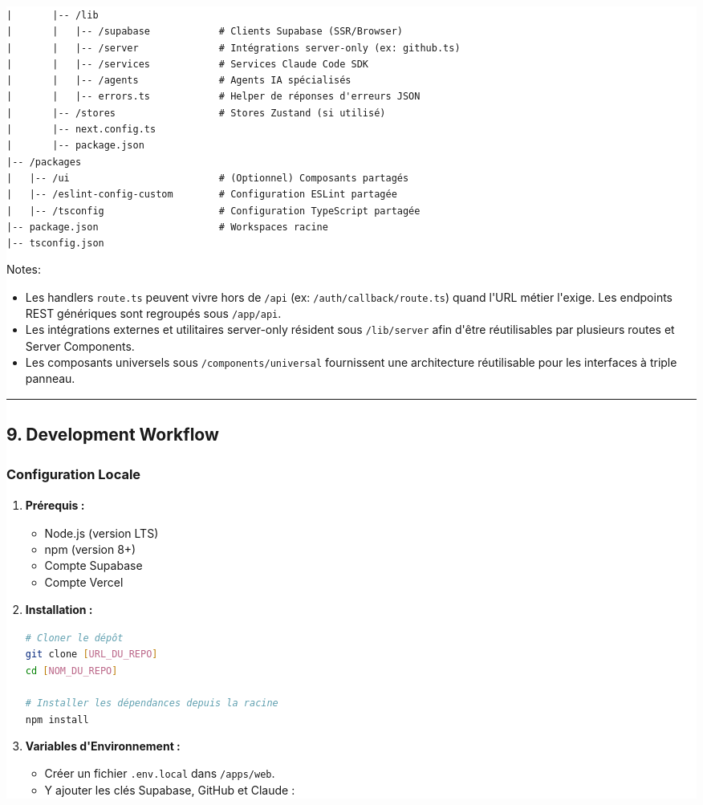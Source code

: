 ```plaintext
|       |-- /lib
|       |   |-- /supabase            # Clients Supabase (SSR/Browser)
|       |   |-- /server              # Intégrations server-only (ex: github.ts)
|       |   |-- /services            # Services Claude Code SDK
|       |   |-- /agents              # Agents IA spécialisés
|       |   |-- errors.ts            # Helper de réponses d'erreurs JSON
|       |-- /stores                  # Stores Zustand (si utilisé)
|       |-- next.config.ts
|       |-- package.json
|-- /packages
|   |-- /ui                          # (Optionnel) Composants partagés
|   |-- /eslint-config-custom        # Configuration ESLint partagée
|   |-- /tsconfig                    # Configuration TypeScript partagée
|-- package.json                     # Workspaces racine
|-- tsconfig.json
```

Notes:

- Les handlers `route.ts` peuvent vivre hors de `/api` (ex: `/auth/callback/route.ts`) quand l'URL métier l'exige. Les endpoints REST génériques sont regroupés sous `/app/api`.
- Les intégrations externes et utilitaires server-only résident sous `/lib/server` afin d'être réutilisables par plusieurs routes et Server Components.
- Les composants universels sous `/components/universal` fournissent une architecture réutilisable pour les interfaces à triple panneau.

---

## 9. Development Workflow

### Configuration Locale

1.  **Prérequis :**
    - Node.js (version LTS)
    - npm (version 8+)
    - Compte Supabase
    - Compte Vercel

2.  **Installation :**

    ```bash
    # Cloner le dépôt
    git clone [URL_DU_REPO]
    cd [NOM_DU_REPO]

    # Installer les dépendances depuis la racine
    npm install
    ```

3.  **Variables d'Environnement :**
    - Créer un fichier `.env.local` dans `/apps/web`.
    - Y ajouter les clés Supabase, GitHub et Claude :
